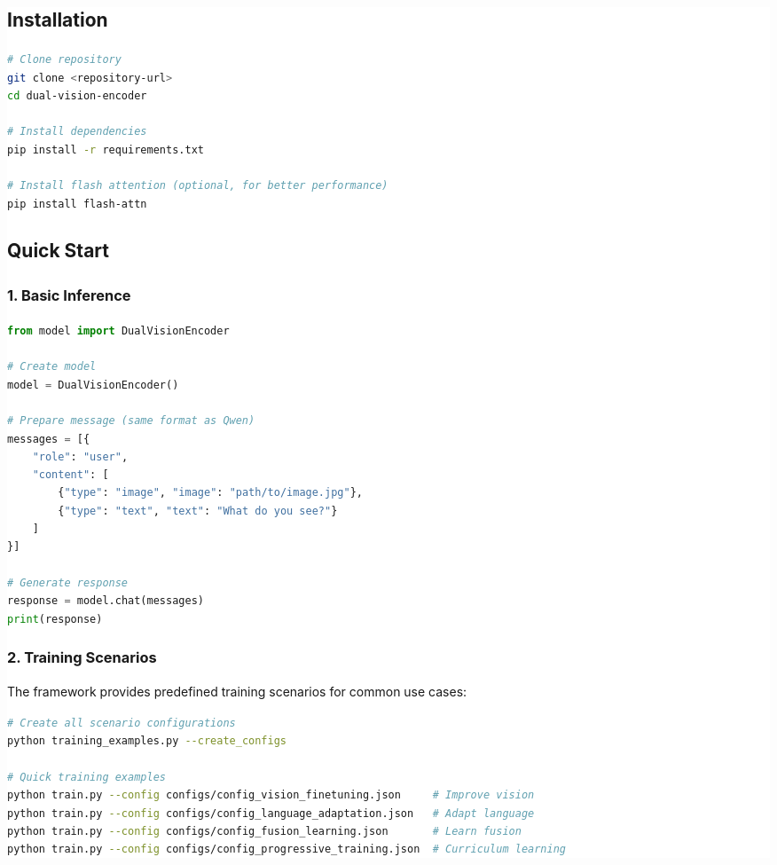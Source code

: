 ## Installation

```bash
# Clone repository
git clone <repository-url>
cd dual-vision-encoder

# Install dependencies
pip install -r requirements.txt

# Install flash attention (optional, for better performance)
pip install flash-attn
```

## Quick Start

### 1. Basic Inference

```python
from model import DualVisionEncoder

# Create model
model = DualVisionEncoder()

# Prepare message (same format as Qwen)
messages = [{
    "role": "user",
    "content": [
        {"type": "image", "image": "path/to/image.jpg"},
        {"type": "text", "text": "What do you see?"}
    ]
}]

# Generate response
response = model.chat(messages)
print(response)
```

### 2. Training Scenarios

The framework provides predefined training scenarios for common use cases:

```bash
# Create all scenario configurations
python training_examples.py --create_configs

# Quick training examples
python train.py --config configs/config_vision_finetuning.json     # Improve vision
python train.py --config configs/config_language_adaptation.json   # Adapt language
python train.py --config configs/config_fusion_learning.json       # Learn fusion
python train.py --config configs/config_progressive_training.json  # Curriculum learning
```
